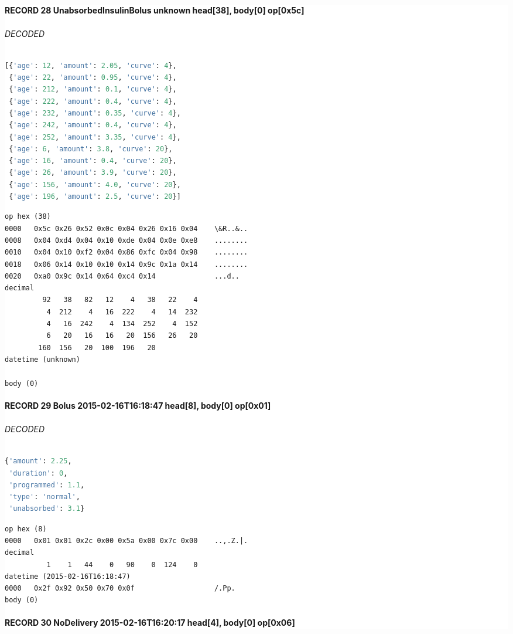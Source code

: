 #### RECORD 28 UnabsorbedInsulinBolus unknown head[38], body[0] op[0x5c]
###### DECODED
```python
[{'age': 12, 'amount': 2.05, 'curve': 4},
 {'age': 22, 'amount': 0.95, 'curve': 4},
 {'age': 212, 'amount': 0.1, 'curve': 4},
 {'age': 222, 'amount': 0.4, 'curve': 4},
 {'age': 232, 'amount': 0.35, 'curve': 4},
 {'age': 242, 'amount': 0.4, 'curve': 4},
 {'age': 252, 'amount': 3.35, 'curve': 4},
 {'age': 6, 'amount': 3.8, 'curve': 20},
 {'age': 16, 'amount': 0.4, 'curve': 20},
 {'age': 26, 'amount': 3.9, 'curve': 20},
 {'age': 156, 'amount': 4.0, 'curve': 20},
 {'age': 196, 'amount': 2.5, 'curve': 20}]
```
    op hex (38)
    0000   0x5c 0x26 0x52 0x0c 0x04 0x26 0x16 0x04    \&R..&..
    0008   0x04 0xd4 0x04 0x10 0xde 0x04 0x0e 0xe8    ........
    0010   0x04 0x10 0xf2 0x04 0x86 0xfc 0x04 0x98    ........
    0018   0x06 0x14 0x10 0x10 0x14 0x9c 0x1a 0x14    ........
    0020   0xa0 0x9c 0x14 0x64 0xc4 0x14              ...d..
    decimal
             92   38   82   12    4   38   22    4
              4  212    4   16  222    4   14  232
              4   16  242    4  134  252    4  152
              6   20   16   16   20  156   26   20
            160  156   20  100  196   20
    datetime (unknown)

    body (0)

#### RECORD 29 Bolus 2015-02-16T16:18:47 head[8], body[0] op[0x01]
###### DECODED
```python
{'amount': 2.25,
 'duration': 0,
 'programmed': 1.1,
 'type': 'normal',
 'unabsorbed': 3.1}
```
    op hex (8)
    0000   0x01 0x01 0x2c 0x00 0x5a 0x00 0x7c 0x00    ..,.Z.|.
    decimal
              1    1   44    0   90    0  124    0
    datetime (2015-02-16T16:18:47)
    0000   0x2f 0x92 0x50 0x70 0x0f                   /.Pp.
    body (0)

#### RECORD 30 NoDelivery 2015-02-16T16:20:17 head[4], body[0] op[0x06]

